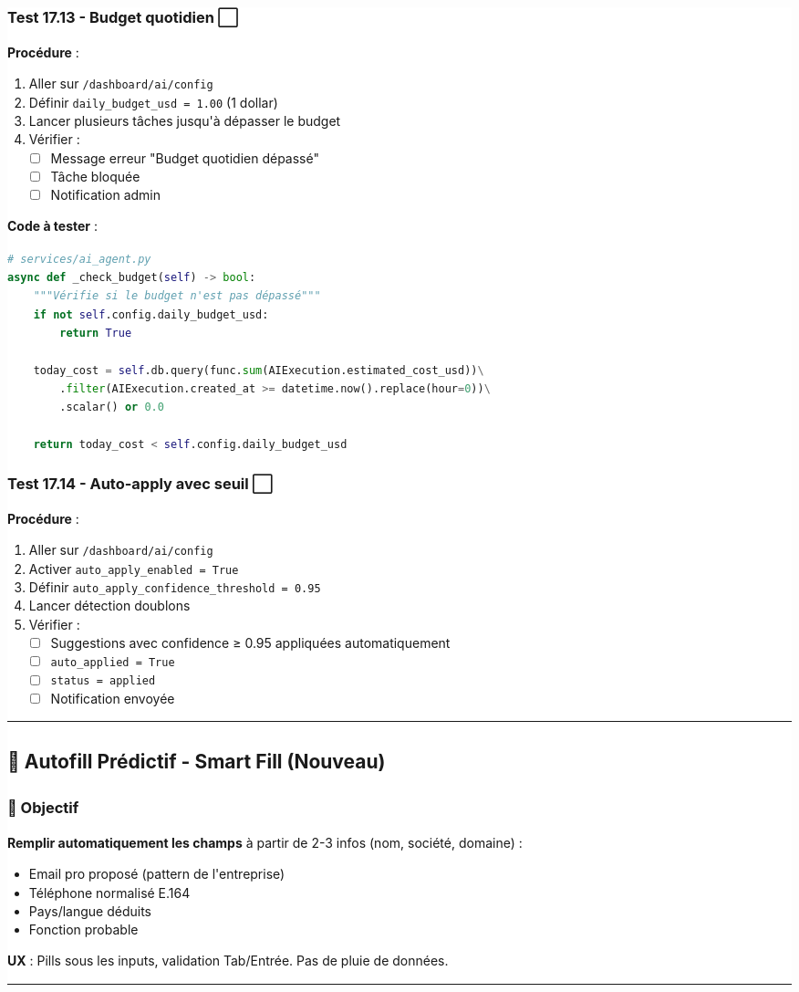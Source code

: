 ### Test 17.13 - Budget quotidien ⬜

**Procédure** :
1. Aller sur `/dashboard/ai/config`
2. Définir `daily_budget_usd = 1.00` (1 dollar)
3. Lancer plusieurs tâches jusqu'à dépasser le budget
4. Vérifier :
   - [ ] Message erreur "Budget quotidien dépassé"
   - [ ] Tâche bloquée
   - [ ] Notification admin

**Code à tester** :
```python
# services/ai_agent.py
async def _check_budget(self) -> bool:
    """Vérifie si le budget n'est pas dépassé"""
    if not self.config.daily_budget_usd:
        return True

    today_cost = self.db.query(func.sum(AIExecution.estimated_cost_usd))\
        .filter(AIExecution.created_at >= datetime.now().replace(hour=0))\
        .scalar() or 0.0

    return today_cost < self.config.daily_budget_usd
```

### Test 17.14 - Auto-apply avec seuil ⬜

**Procédure** :
1. Aller sur `/dashboard/ai/config`
2. Activer `auto_apply_enabled = True`
3. Définir `auto_apply_confidence_threshold = 0.95`
4. Lancer détection doublons
5. Vérifier :
   - [ ] Suggestions avec confidence ≥ 0.95 appliquées automatiquement
   - [ ] `auto_applied = True`
   - [ ] `status = applied`
   - [ ] Notification envoyée

---

## 🚀 Autofill Prédictif - Smart Fill (Nouveau)

### 🎯 Objectif

**Remplir automatiquement les champs** à partir de 2-3 infos (nom, société, domaine) :
- Email pro proposé (pattern de l'entreprise)
- Téléphone normalisé E.164
- Pays/langue déduits
- Fonction probable

**UX** : Pills sous les inputs, validation Tab/Entrée. Pas de pluie de données.

---